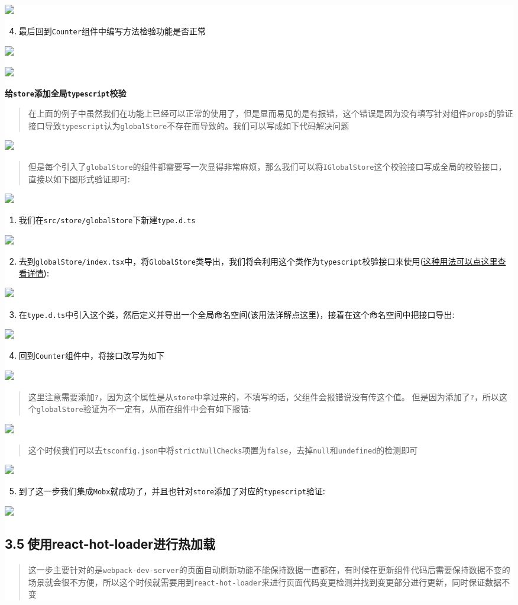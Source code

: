 ![](https://user-gold-cdn.xitu.io/2018/9/27/16619f8ec7ec007f)

4. 最后回到`Counter`组件中编写方法检验功能是否正常

![](https://user-gold-cdn.xitu.io/2018/9/27/16619f8ec93a6e97)

![](https://user-gold-cdn.xitu.io/2018/9/27/16619f8ed83a36e1)

**给`store`添加全局`typescript`校验**

> 在上面的例子中虽然我们在功能上已经可以正常的使用了，但是显而易见的是有报错，这个错误是因为没有填写针对组件`props`的验证接口导致`typescript`认为`globalStore`不存在而导致的。我们可以写成如下代码解决问题

![](https://user-gold-cdn.xitu.io/2018/9/27/16619f8ed94ef498)

> 但是每个引入了`globalStore`的组件都需要写一次显得非常麻烦，那么我们可以将`IGlobalStore`这个校验接口写成全局的校验接口，直接以如下图形式验证即可:

![](https://user-gold-cdn.xitu.io/2018/9/27/16619f8ef763161e)

1. 我们在`src/store/globalStore`下新建`type.d.ts`

![](https://user-gold-cdn.xitu.io/2018/9/27/16619f8efd0a612d)

2. 去到`globalStore/index.tsx`中，将`GlobalStore`类导出，我们将会利用这个类作为`typescript`校验接口来使用([这种用法可以点这里查看详情](https://www.tslang.cn/docs/handbook/classes.html)):

![](https://user-gold-cdn.xitu.io/2018/9/27/16619f8f0c4f3793)

3. 在`type.d.ts`中引入这个类，然后定义并导出一个全局命名空间(该用法详解点这里)，接着在这个命名空间中把接口导出:

![](https://user-gold-cdn.xitu.io/2018/9/27/16619f8f0d3eb028)

4. 回到`Counter`组件中，将接口改写为如下

![](https://user-gold-cdn.xitu.io/2018/9/27/16619f8f228cde5d)

> 这里注意需要添加`?`，因为这个属性是从`store`中拿过来的，不填写的话，父组件会报错说没有传这个值。 但是因为添加了`?`，所以这个`globalStore`验证为不一定有，从而在组件中会有如下报错:

![](https://user-gold-cdn.xitu.io/2018/9/27/16619f8f2cbe58cd)

> 这个时候我们可以去`tsconfig.json`中将`strictNullChecks`项置为`false`，去掉`null`和`undefined`的检测即可

![](https://user-gold-cdn.xitu.io/2018/9/27/16619f8f3ae218f9)

5. 到了这一步我们集成`Mobx`就成功了，并且也针对`store`添加了对应的`typescript`验证:

![](https://user-gold-cdn.xitu.io/2018/9/27/16619f8fb0f9a40b)

## 3.5 使用react-hot-loader进行热加载


> 这一步主要针对的是`webpack-dev-server`的页面自动刷新功能不能保持数据一直都在，有时候在更新组件代码后需要保持数据不变的场景就会很不方便，所以这个时候就需要用到`react-hot-loader`来进行页面代码变更检测并找到变更部分进行更新，同时保证数据不变
